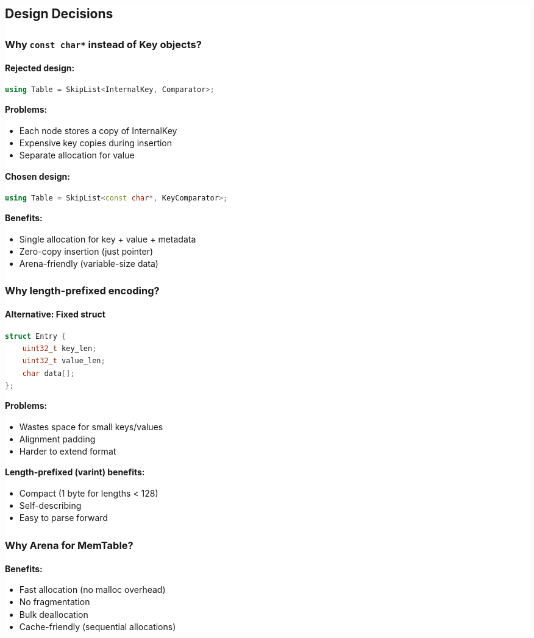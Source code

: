 
## Design Decisions

### Why `const char*` instead of Key objects?

**Rejected design:**

```cpp
using Table = SkipList<InternalKey, Comparator>;
```

**Problems:**

- Each node stores a copy of InternalKey
- Expensive key copies during insertion
- Separate allocation for value

**Chosen design:**

```cpp
using Table = SkipList<const char*, KeyComparator>;
```

**Benefits:**

- Single allocation for key + value + metadata
- Zero-copy insertion (just pointer)
- Arena-friendly (variable-size data)

### Why length-prefixed encoding?

**Alternative: Fixed struct**

```cpp
struct Entry {
    uint32_t key_len;
    uint32_t value_len;
    char data[];
};
```

**Problems:**

- Wastes space for small keys/values
- Alignment padding
- Harder to extend format

**Length-prefixed (varint) benefits:**

- Compact (1 byte for lengths < 128)
- Self-describing
- Easy to parse forward

### Why Arena for MemTable?

**Benefits:**

- Fast allocation (no malloc overhead)
- No fragmentation
- Bulk deallocation
- Cache-friendly (sequential allocations)
